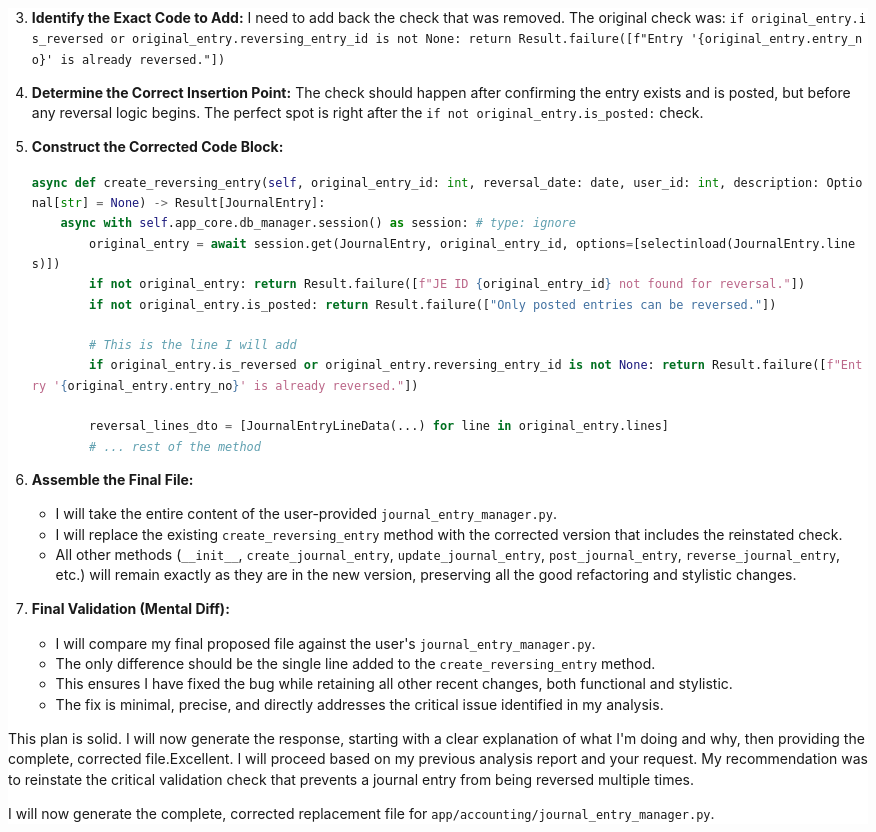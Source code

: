 3.  **Identify the Exact Code to Add:** I need to add back the check that was removed. The original check was:
    `if original_entry.is_reversed or original_entry.reversing_entry_id is not None: return Result.failure([f"Entry '{original_entry.entry_no}' is already reversed."])`

4.  **Determine the Correct Insertion Point:** The check should happen after confirming the entry exists and is posted, but before any reversal logic begins. The perfect spot is right after the `if not original_entry.is_posted:` check.

5.  **Construct the Corrected Code Block:**
    ```python
    async def create_reversing_entry(self, original_entry_id: int, reversal_date: date, user_id: int, description: Optional[str] = None) -> Result[JournalEntry]:
        async with self.app_core.db_manager.session() as session: # type: ignore
            original_entry = await session.get(JournalEntry, original_entry_id, options=[selectinload(JournalEntry.lines)])
            if not original_entry: return Result.failure([f"JE ID {original_entry_id} not found for reversal."])
            if not original_entry.is_posted: return Result.failure(["Only posted entries can be reversed."])
            
            # This is the line I will add
            if original_entry.is_reversed or original_entry.reversing_entry_id is not None: return Result.failure([f"Entry '{original_entry.entry_no}' is already reversed."])

            reversal_lines_dto = [JournalEntryLineData(...) for line in original_entry.lines]
            # ... rest of the method
    ```

6.  **Assemble the Final File:**
    *   I will take the entire content of the user-provided `journal_entry_manager.py`.
    *   I will replace the existing `create_reversing_entry` method with the corrected version that includes the reinstated check.
    *   All other methods (`__init__`, `create_journal_entry`, `update_journal_entry`, `post_journal_entry`, `reverse_journal_entry`, etc.) will remain exactly as they are in the new version, preserving all the good refactoring and stylistic changes.

7.  **Final Validation (Mental Diff):**
    *   I will compare my final proposed file against the user's `journal_entry_manager.py`.
    *   The only difference should be the single line added to the `create_reversing_entry` method.
    *   This ensures I have fixed the bug while retaining all other recent changes, both functional and stylistic.
    *   The fix is minimal, precise, and directly addresses the critical issue identified in my analysis.

This plan is solid. I will now generate the response, starting with a clear explanation of what I'm doing and why, then providing the complete, corrected file.Excellent. I will proceed based on my previous analysis report and your request. My recommendation was to reinstate the critical validation check that prevents a journal entry from being reversed multiple times.

I will now generate the complete, corrected replacement file for `app/accounting/journal_entry_manager.py`.
